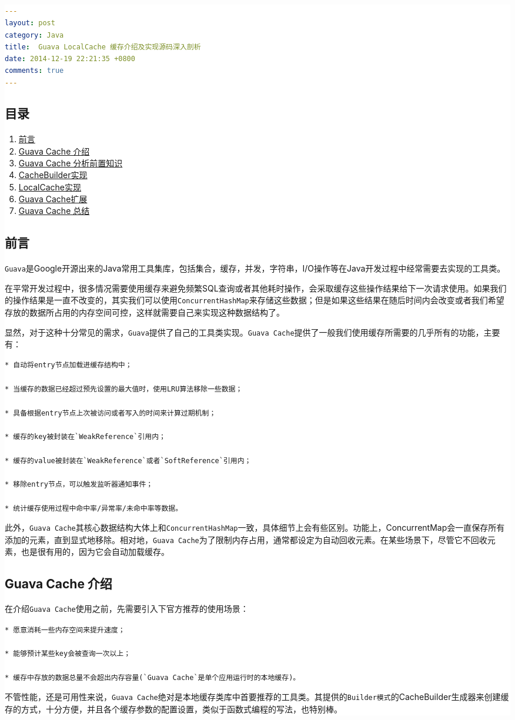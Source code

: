 ```yaml
---
layout: post
category: Java
title:  Guava LocalCache 缓存介绍及实现源码深入剖析
date: 2014-12-19 22:21:35 +0800
comments: true
---
```


## 目录

1. [前言](#Intro)
1. [Guava Cache 介绍](#CacheGuide)
1. [Guava Cache 分析前置知识](#PrepareKnowledge)
1. [CacheBuilder实现](#CacheBuilder)
1. [LocalCache实现](#LocalCache)
1. [Guava Cache扩展](#CacheOverWrite)
1. [Guava Cache 总结](#End)

## <a id="Intro">前言</a>

`Guava`是Google开源出来的Java常用工具集库，包括集合，缓存，并发，字符串，I/O操作等在Java开发过程中经常需要去实现的工具类。

在平常开发过程中，很多情况需要使用缓存来避免频繁SQL查询或者其他耗时操作，会采取缓存这些操作结果给下一次请求使用。如果我们的操作结果是一直不改变的，其实我们可以使用`ConcurrentHashMap`来存储这些数据；但是如果这些结果在随后时间内会改变或者我们希望存放的数据所占用的内存空间可控，这样就需要自己来实现这种数据结构了。

显然，对于这种十分常见的需求，`Guava`提供了自己的工具类实现。`Guava Cache`提供了一般我们使用缓存所需要的几乎所有的功能，主要有：

    * 自动将entry节点加载进缓存结构中；
        
    * 当缓存的数据已经超过预先设置的最大值时，使用LRU算法移除一些数据；
        
    * 具备根据entry节点上次被访问或者写入的时间来计算过期机制；
        
    * 缓存的key被封装在`WeakReference`引用内；
        
    * 缓存的value被封装在`WeakReference`或者`SoftReference`引用内；
        
    * 移除entry节点，可以触发监听器通知事件；
        
    * 统计缓存使用过程中命中率/异常率/未命中率等数据。

此外，`Guava Cache`其核心数据结构大体上和`ConcurrentHashMap`一致，具体细节上会有些区别。功能上，ConcurrentMap会一直保存所有添加的元素，直到显式地移除。相对地，`Guava Cache`为了限制内存占用，通常都设定为自动回收元素。在某些场景下，尽管它不回收元素，也是很有用的，因为它会自动加载缓存。

## <a id="CacheGuide">Guava Cache 介绍</a>

在介绍`Guava Cache`使用之前，先需要引入下官方推荐的使用场景：

    * 愿意消耗一些内存空间来提升速度；
        
    * 能够预计某些key会被查询一次以上；
        
    * 缓存中存放的数据总量不会超出内存容量(`Guava Cache`是单个应用运行时的本地缓存)。

不管性能，还是可用性来说，`Guava Cache`绝对是本地缓存类库中首要推荐的工具类。其提供的`Builder模式`的CacheBuilder生成器来创建缓存的方式，十分方便，并且各个缓存参数的配置设置，类似于函数式编程的写法，也特别棒。
